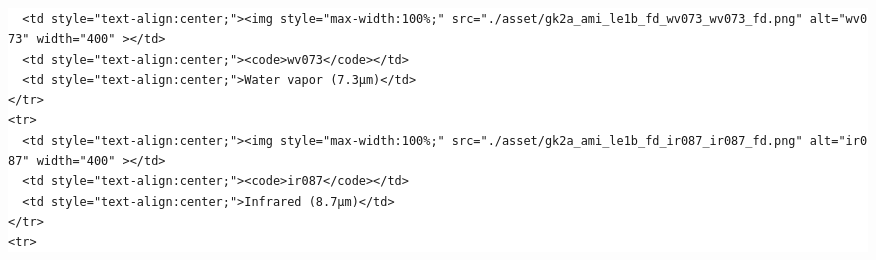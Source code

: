       <td style="text-align:center;"><img style="max-width:100%;" src="./asset/gk2a_ami_le1b_fd_wv073_wv073_fd.png" alt="wv073" width="400" ></td>
      <td style="text-align:center;"><code>wv073</code></td>
      <td style="text-align:center;">Water vapor (7.3μm)</td>
    </tr>
    <tr>
      <td style="text-align:center;"><img style="max-width:100%;" src="./asset/gk2a_ami_le1b_fd_ir087_ir087_fd.png" alt="ir087" width="400" ></td>
      <td style="text-align:center;"><code>ir087</code></td>
      <td style="text-align:center;">Infrared (8.7μm)</td>
    </tr>
    <tr>